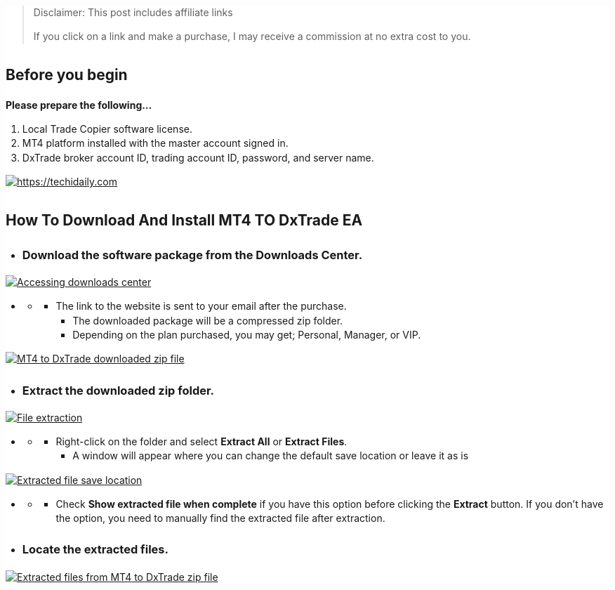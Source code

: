 >  Disclaimer: This post includes affiliate links
>
>  If you click on a link and make a purchase, I may receive a commission at no extra cost to you.
>

## **Before you begin**

**Please prepare the following…**

1. Local Trade Copier software license.
2. MT4 platform installed with the master account signed in.
3. DxTrade broker account ID, trading account ID, password, and server name.


<a href="https://aligracehair.sjv.io/c/5597632/2036467/19272" target="_top" id="2036467">
  <img src="//a.impactradius-go.com/display-ad/19272-2036467" border="0" alt="https://techidaily.com" width="300" height="90"/>
</a>
<img height="0" width="0" src="https://aligracehair.sjv.io/i/5597632/2036467/19272" style="position:absolute;visibility:hidden;" border="0" />


## **How To Download And Install MT4 TO DxTrade EA**

* ### **Download the software package from the Downloads Center.**

[![Accessing downloads center](https://www.mt4copier.com/wp-content/uploads/2024/09/How-to-Use-MT4-to-DxTrade-Copier-0100-Accessing-downloads-center-550x98.png)](https://www.mt4copier.com/wp-content/uploads/2024/09/How-to-Use-MT4-to-DxTrade-Copier-0100-Accessing-downloads-center.png)

* * * The link to the website is sent to your email after the purchase.  
         * The downloaded package will be a compressed zip folder.  
         * Depending on the plan purchased, you may get; Personal, Manager, or VIP.

[![MT4 to DxTrade downloaded zip file](https://www.mt4copier.com/wp-content/uploads/2024/09/How-to-Use-MT4-to-DxTrade-Copier-0200-Downloaded-zip-file-550x147.png)](https://www.mt4copier.com/wp-content/uploads/2024/09/How-to-Use-MT4-to-DxTrade-Copier-0200-Downloaded-zip-file.png)

* ### **Extract the downloaded zip folder.**

[![File extraction](https://www.mt4copier.com/wp-content/uploads/2024/09/How-to-Use-MT4-to-DxTrade-Copier-0300-File-extraction.png)](https://www.mt4copier.com/wp-content/uploads/2024/09/How-to-Use-MT4-to-DxTrade-Copier-0300-File-extraction.png)

* * * Right-click on the folder and select **Extract All** or **Extract Files**.  
         * A window will appear where you can change the default save location or leave it as is

[![Extracted file save location](https://www.mt4copier.com/wp-content/uploads/2024/09/How-to-Use-MT4-to-DxTrade-Copier-0400-Save-location.png)](https://www.mt4copier.com/wp-content/uploads/2024/09/How-to-Use-MT4-to-DxTrade-Copier-0400-Save-location.png)

* * * Check **Show extracted file when complete** if you have this option before clicking the **Extract** button. If you don’t have the option, you need to manually find the extracted file after extraction.

* ### **Locate the extracted files.**

[![Extracted files from MT4 to DxTrade zip file](https://www.mt4copier.com/wp-content/uploads/2024/09/How-to-Use-MT4-to-DxTrade-Copier-0500-Extracted-files-e1727809615912-550x137.png)](https://www.mt4copier.com/wp-content/uploads/2024/09/How-to-Use-MT4-to-DxTrade-Copier-0500-Extracted-files.png)
